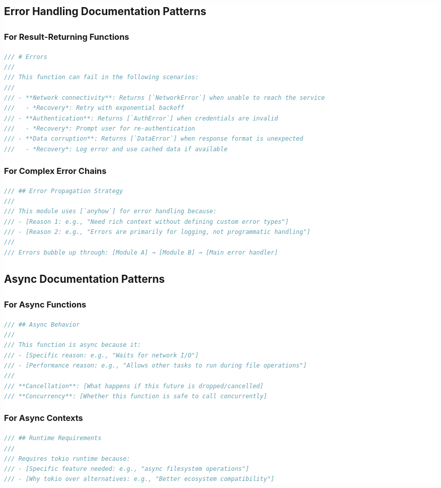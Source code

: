 ## Error Handling Documentation Patterns

### For Result-Returning Functions
```rust
/// # Errors
/// 
/// This function can fail in the following scenarios:
/// 
/// - **Network connectivity**: Returns [`NetworkError`] when unable to reach the service
///   - *Recovery*: Retry with exponential backoff
/// - **Authentication**: Returns [`AuthError`] when credentials are invalid
///   - *Recovery*: Prompt user for re-authentication
/// - **Data corruption**: Returns [`DataError`] when response format is unexpected
///   - *Recovery*: Log error and use cached data if available
```

### For Complex Error Chains
```rust
/// ## Error Propagation Strategy
/// 
/// This module uses [`anyhow`] for error handling because:
/// - [Reason 1: e.g., "Need rich context without defining custom error types"]
/// - [Reason 2: e.g., "Errors are primarily for logging, not programmatic handling"]
/// 
/// Errors bubble up through: [Module A] → [Module B] → [Main error handler]
```

## Async Documentation Patterns

### For Async Functions
```rust
/// ## Async Behavior
/// 
/// This function is async because it:
/// - [Specific reason: e.g., "Waits for network I/O"]
/// - [Performance reason: e.g., "Allows other tasks to run during file operations"]
/// 
/// **Cancellation**: [What happens if this future is dropped/cancelled]
/// **Concurrency**: [Whether this function is safe to call concurrently]
```

### For Async Contexts
```rust
/// ## Runtime Requirements
/// 
/// Requires tokio runtime because:
/// - [Specific feature needed: e.g., "async filesystem operations"]
/// - [Why tokio over alternatives: e.g., "Better ecosystem compatibility"]
```
